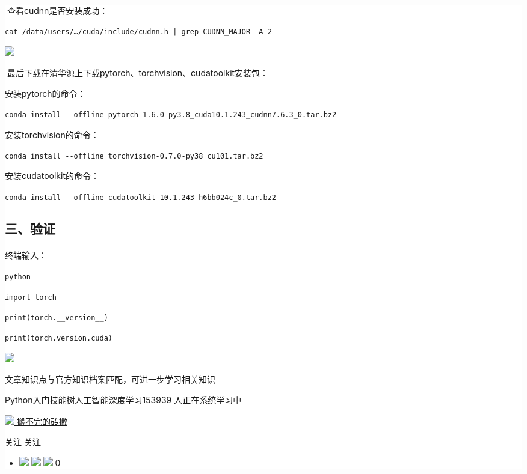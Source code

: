 查看cudnn是否安装成功：

```null
cat /data/users/…/cuda/include/cudnn.h | grep CUDNN_MAJOR -A 2
```

![](https://img-blog.csdnimg.cn/20210424210513771.png)

 最后下载在清华源上下载pytorch、torchvision、cudatoolkit安装包：

安装pytorch的命令：

```null
conda install --offline pytorch-1.6.0-py3.8_cuda10.1.243_cudnn7.6.3_0.tar.bz2
```

安装torchvision的命令：

```null
conda install --offline torchvision-0.7.0-py38_cu101.tar.bz2
```

安装cudatoolkit的命令：

```null
conda install --offline cudatoolkit-10.1.243-h6bb024c_0.tar.bz2
```

三、验证
----

终端输入：

```null
python
```

```null
import torch
```

```null
print(torch.__version__)
```

```null
print(torch.version.cuda)
```

![](https://img-blog.csdnimg.cn/20210424210513354.png?x-oss-process=image/watermark,type_ZmFuZ3poZW5naGVpdGk,shadow_10,text_aHR0cHM6Ly9ibG9nLmNzZG4ubmV0L3dlaXhpbl80NjYxNTA0OQ==,size_16,color_FFFFFF,t_70)

文章知识点与官方知识档案匹配，可进一步学习相关知识

[Python入门技能树](https://edu.csdn.net/skill/python/python-3-246)[人工智能](https://edu.csdn.net/skill/python/python-3-246)[深度学习](https://edu.csdn.net/skill/python/python-3-246)153939 人正在系统学习中

[![](https://profile.csdnimg.cn/7/3/B/3_weixin_46615049)
搬不完的砖撒](https://blog.csdn.net/weixin_46615049)

[关注](javascript:;) 关注

*    ![](https://csdnimg.cn/release/blogv2/dist/pc/img/tobarThumbUpactive.png)
     ![](https://csdnimg.cn/release/blogv2/dist/pc/img/newHeart2021Active.png)
     ![](https://csdnimg.cn/release/blogv2/dist/pc/img/newHeart2021Black.png)
      0 
    